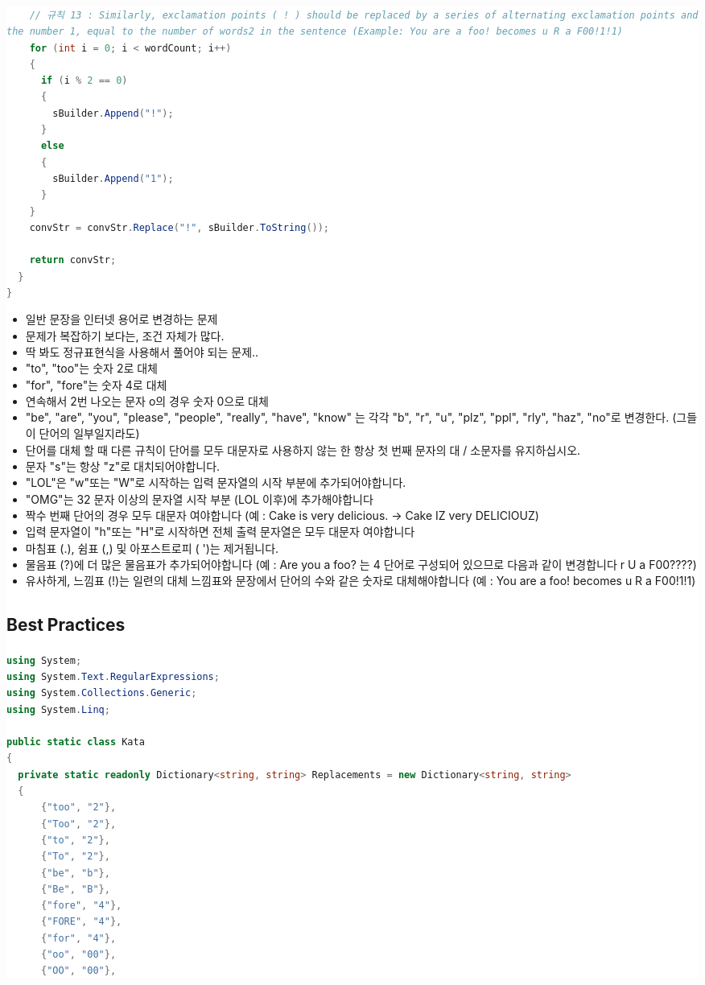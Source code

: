 ```csharp
    // 규칙 13 : Similarly, exclamation points ( ! ) should be replaced by a series of alternating exclamation points and the number 1, equal to the number of words2 in the sentence (Example: You are a foo! becomes u R a F00!1!1)
    for (int i = 0; i < wordCount; i++)
    {
      if (i % 2 == 0)
      {
        sBuilder.Append("!");
      }
      else
      {
        sBuilder.Append("1");
      }
    }
    convStr = convStr.Replace("!", sBuilder.ToString());

    return convStr;
  }
}
```


- 일반 문장을 인터넷 용어로 변경하는 문제
- 문제가 복잡하기 보다는, 조건 자체가 많다.
- 딱 봐도 정규표현식을 사용해서 풀어야 되는 문제..
- "to", "too"는 숫자 2로 대체
- "for", "fore"는 숫자 4로 대체
- 연속해서 2번 나오는 문자 o의 경우 숫자 0으로 대체
- "be", "are", "you", "please", "people", "really", "have", "know" 는 각각 "b", "r", "u", "plz", "ppl", "rly", "haz", "no"로 변경한다. (그들이 단어의 일부일지라도)
- 단어를 대체 할 때 다른 규칙이 단어를 모두 대문자로 사용하지 않는 한 항상 첫 번째 문자의 대 / 소문자를 유지하십시오.
- 문자 "s"는 항상 "z"로 대치되어야합니다.
- "LOL"은 "w"또는 "W"로 시작하는 입력 문자열의 시작 부분에 추가되어야합니다.
- "OMG"는 32 문자 이상의 문자열 시작 부분 (LOL 이후)에 추가해야합니다
- 짝수 번째 단어의 경우 모두 대문자 여야합니다 (예 : Cake is very delicious. -> Cake IZ very DELICIOUZ)
- 입력 문자열이 "h"또는 "H"로 시작하면 전체 출력 문자열은 모두 대문자 여야합니다
- 마침표 (.), 쉼표 (,) 및 아포스트로피 ( ')는 제거됩니다.
- 물음표 (?)에 더 많은 물음표가 추가되어야합니다 (예 : Are you a foo? 는 4 단어로 구성되어 있으므로 다음과 같이 변경합니다 r U a F00????)
- 유사하게, 느낌표 (!)는 일련의 대체 느낌표와 문장에서 단어의 수와 같은 숫자로 대체해야합니다 (예 : You are a foo! becomes u R a F00!1!1)


## Best Practices

```csharp
using System;
using System.Text.RegularExpressions;
using System.Collections.Generic;
using System.Linq;

public static class Kata
{
  private static readonly Dictionary<string, string> Replacements = new Dictionary<string, string>
  {
      {"too", "2"},
      {"Too", "2"},
      {"to", "2"},
      {"To", "2"},
      {"be", "b"},
      {"Be", "B"},
      {"fore", "4"},
      {"FORE", "4"},
      {"for", "4"},
      {"oo", "00"},
      {"OO", "00"},
```